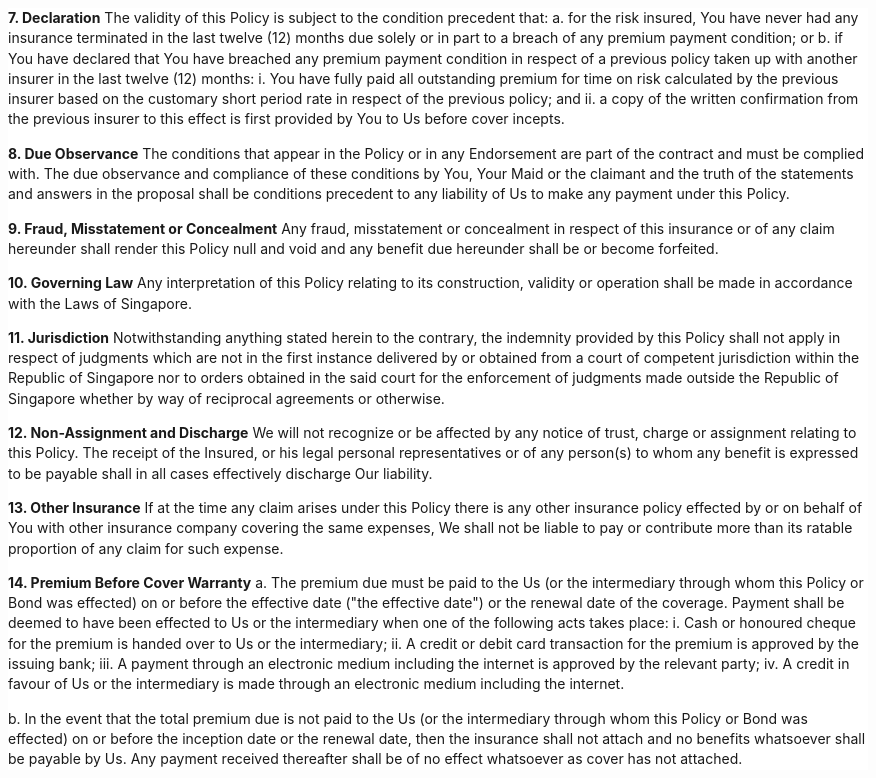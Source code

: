 **7. Declaration**
The validity of this Policy is subject to the condition precedent that:
a. for the risk insured, You have never had any insurance terminated in the last twelve (12) months due solely or in part to a breach of any premium payment condition; or
b. if You have declared that You have breached any premium payment condition in respect of a previous policy taken up with another insurer in the last twelve (12) months:
    i. You have fully paid all outstanding premium for time on risk calculated by the previous insurer based on the customary short period rate in respect of the previous policy; and
    ii. a copy of the written confirmation from the previous insurer to this effect is first provided by You to Us before cover incepts.

**8. Due Observance**
The conditions that appear in the Policy or in any Endorsement are part of the contract and must be complied with. The due observance and compliance of these conditions by You, Your Maid or the claimant and the truth of the statements and answers in the proposal shall be conditions precedent to any liability of Us to make any payment under this Policy.

**9. Fraud, Misstatement or Concealment**
Any fraud, misstatement or concealment in respect of this insurance or of any claim hereunder shall render this Policy null and void and any benefit due hereunder shall be or become forfeited.

**10. Governing Law**
Any interpretation of this Policy relating to its construction, validity or operation shall be made in accordance with the Laws of Singapore.

**11. Jurisdiction**
Notwithstanding anything stated herein to the contrary, the indemnity provided by this Policy shall not apply in respect of judgments which are not in the first instance delivered by or obtained from a court of competent jurisdiction within the Republic of Singapore nor to orders obtained in the said court for the enforcement of judgments made outside the Republic of Singapore whether by way of reciprocal agreements or otherwise.

**12. Non-Assignment and Discharge**
We will not recognize or be affected by any notice of trust, charge or assignment relating to this Policy. The receipt of the Insured, or his legal personal representatives or of any person(s) to whom any benefit is expressed to be payable shall in all cases effectively discharge Our liability.

**13. Other Insurance**
If at the time any claim arises under this Policy there is any other insurance policy effected by or on behalf of You with other insurance company covering the same expenses, We shall not be liable to pay or contribute more than its ratable proportion of any claim for such expense.

**14. Premium Before Cover Warranty**
a. The premium due must be paid to the Us (or the intermediary through whom this Policy or Bond was effected) on or before the effective date ("the effective date") or the renewal date of the coverage. Payment shall be deemed to have been effected to Us or the intermediary when one of the following acts takes place:
    i. Cash or honoured cheque for the premium is handed over to Us or the intermediary;
    ii. A credit or debit card transaction for the premium is approved by the issuing bank;
    iii. A payment through an electronic medium including the internet is approved by the relevant party;
    iv. A credit in favour of Us or the intermediary is made through an electronic medium including the internet.

b. In the event that the total premium due is not paid to the Us (or the intermediary through whom this Policy or Bond was effected) on or before the inception date or the renewal date, then the insurance shall not attach and no benefits whatsoever shall be payable by Us. Any payment received thereafter shall be of no effect whatsoever as cover has not attached.
